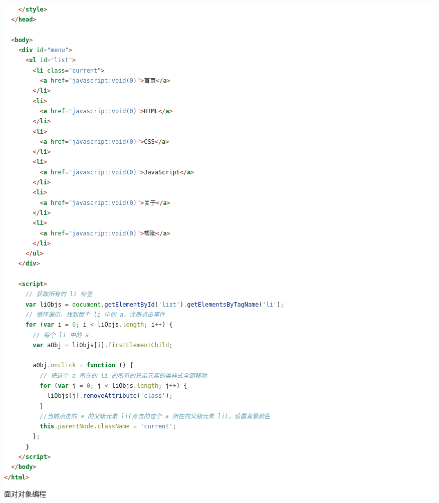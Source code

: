    ```html
       </style>
     </head>
   
     <body>
       <div id="menu">
         <ul id="list">
           <li class="current">
             <a href="javascript:void(0)">首页</a>
           </li>
           <li>
             <a href="javascript:void(0)">HTML</a>
           </li>
           <li>
             <a href="javascript:void(0)">CSS</a>
           </li>
           <li>
             <a href="javascript:void(0)">JavaScript</a>
           </li>
           <li>
             <a href="javascript:void(0)">关于</a>
           </li>
           <li>
             <a href="javascript:void(0)">帮助</a>
           </li>
         </ul>
       </div>
   
       <script>
         // 获取所有的 li 标签
         var liObjs = document.getElementById('list').getElementsByTagName('li');
         // 循环遍历，找到每个 li 中的 a，注册点击事件
         for (var i = 0; i < liObjs.length; i++) {
           // 每个 li 中的 a
           var aObj = liObjs[i].firstElementChild;
   
           aObj.onclick = function () {
             // 把这个 a 所在的 li 的所有的兄弟元素的类样式全部移除
             for (var j = 0; j < liObjs.length; j++) {
               liObjs[j].removeAttribute('class');
             }
             //当前点击的 a 的父级元素 li(点击的这个 a 所在的父级元素 li)，设置背景颜色
             this.parentNode.className = 'current';
           };
         }
       </script>
     </body>
   </html>
   ```

面对对象编程
